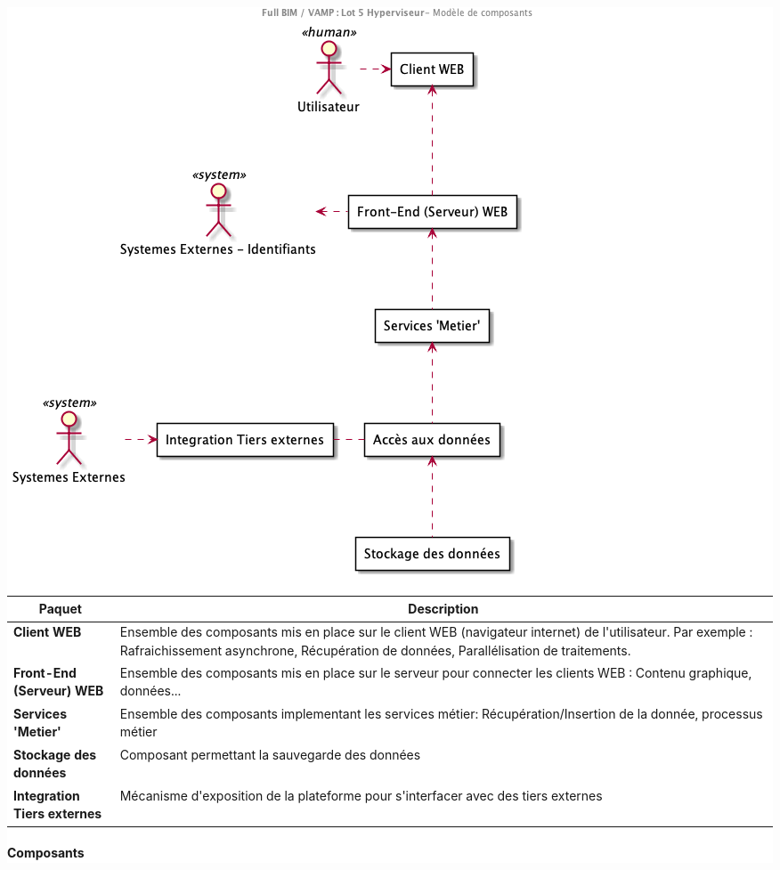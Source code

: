 ![Composants logiciels](./images/0400.CompoModel.png)



|**Paquet**|Description|
|---|---|
|**Client WEB**|Ensemble des composants mis en place sur le client WEB (navigateur internet) de l'utilisateur. Par exemple : Rafraichissement asynchrone, Récupération de données, Parallélisation de traitements.|
|**Front-End (Serveur) WEB**|Ensemble des composants mis en place sur le serveur pour connecter les clients WEB : Contenu graphique, données...|
|**Services 'Metier'**|Ensemble des composants implementant les services métier: Récupération/Insertion de la donnée, processus métier |
|**Stockage des données**|Composant permettant la sauvegarde des données|
|**Integration Tiers externes**|Mécanisme d'exposition de la plateforme pour s'interfacer avec des tiers externes|



#### Composants
